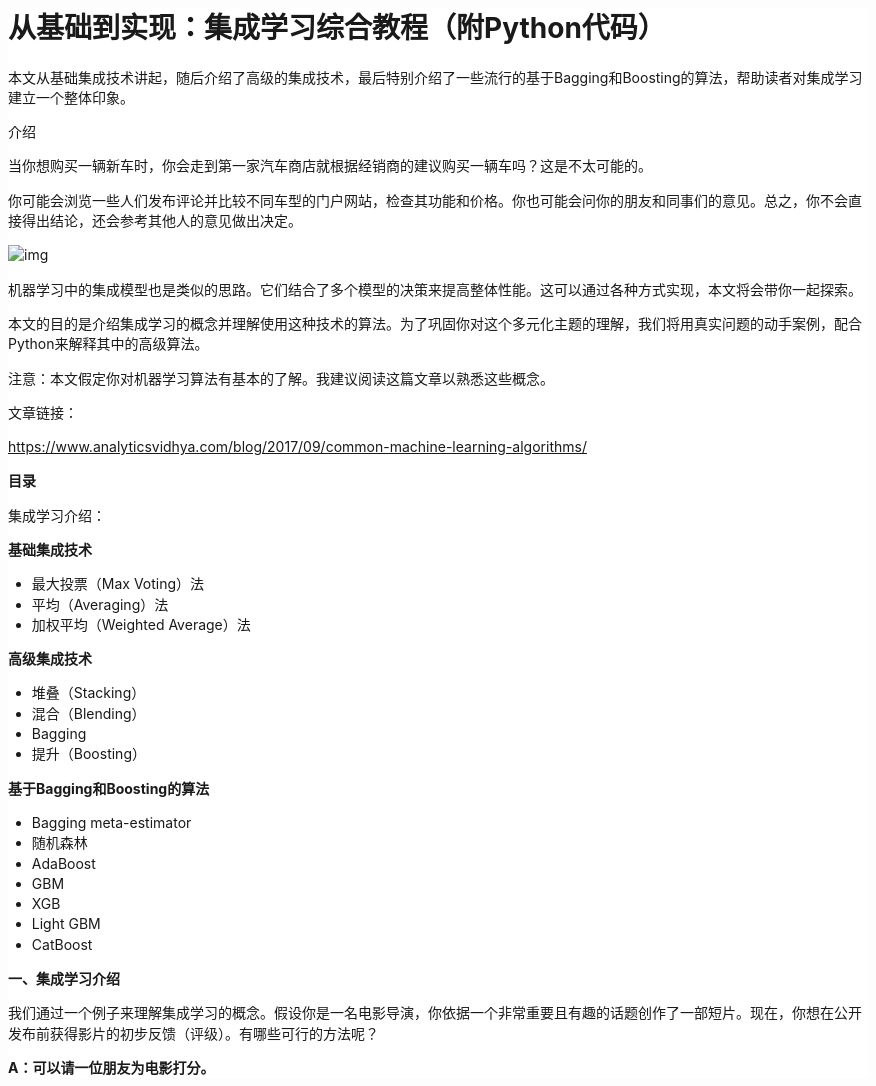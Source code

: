 # 从基础到实现：集成学习综合教程（附Python代码）







本文从基础集成技术讲起，随后介绍了高级的集成技术，最后特别介绍了一些流行的基于Bagging和Boosting的算法，帮助读者对集成学习建立一个整体印象。

介绍



当你想购买一辆新车时，你会走到第一家汽车商店就根据经销商的建议购买一辆车吗？这是不太可能的。

你可能会浏览一些人们发布评论并比较不同车型的门户网站，检查其功能和价格。你也可能会问你的朋友和同事们的意见。总之，你不会直接得出结论，还会参考其他人的意见做出决定。

![img](https://image.jiqizhixin.com/uploads/editor/abce7dcc-2996-445a-ba0c-c24dcdf2ccf7/1532773976050.png)

机器学习中的集成模型也是类似的思路。它们结合了多个模型的决策来提高整体性能。这可以通过各种方式实现，本文将会带你一起探索。

本文的目的是介绍集成学习的概念并理解使用这种技术的算法。为了巩固你对这个多元化主题的理解，我们将用真实问题的动手案例，配合Python来解释其中的高级算法。

注意：本文假定你对机器学习算法有基本的了解。我建议阅读这篇文章以熟悉这些概念。

文章链接：

https://www.analyticsvidhya.com/blog/2017/09/common-machine-learning-algorithms/

**目录**

集成学习介绍：

**基础集成技术**

- 最大投票（Max Voting）法
- 平均（Averaging）法
- 加权平均（Weighted Average）法

**高级集成技术**

- 堆叠（Stacking）
- 混合（Blending）
- Bagging
- 提升（Boosting）

**基于Bagging和Boosting的算法**

- Bagging meta-estimator
- 随机森林
- AdaBoost
- GBM
- XGB
- Light GBM
- CatBoost

**一、集成学习介绍**

我们通过一个例子来理解集成学习的概念。假设你是一名电影导演，你依据一个非常重要且有趣的话题创作了一部短片。现在，你想在公开发布前获得影片的初步反馈（评级）。有哪些可行的方法呢？

**A：可以请一位朋友为电影打分。**
